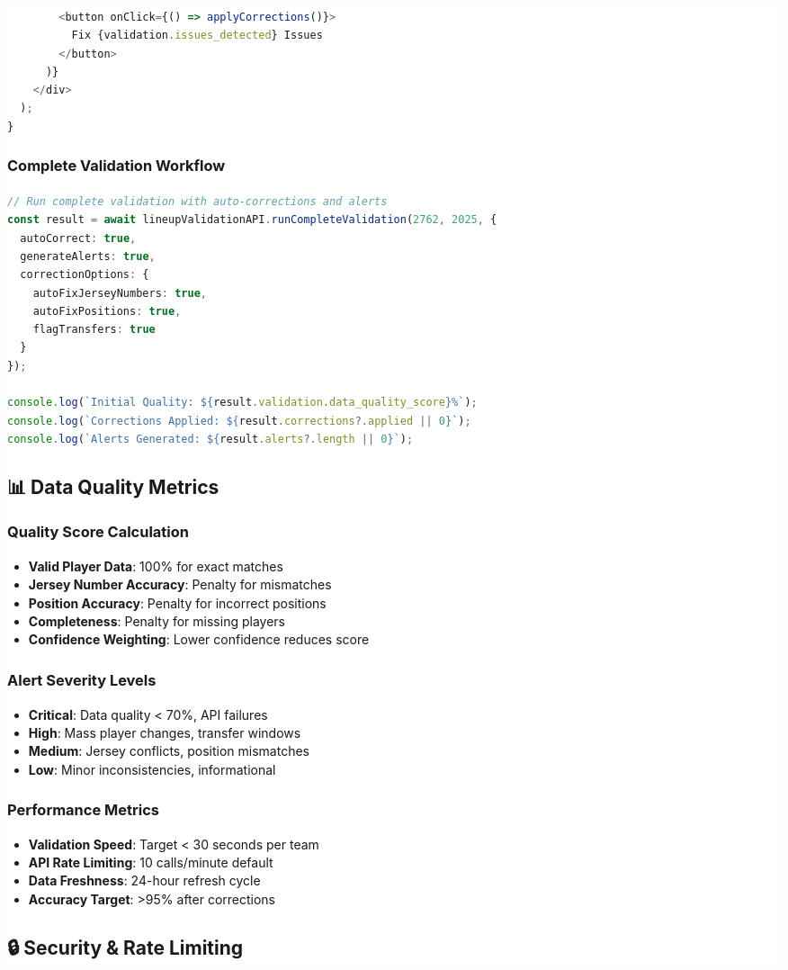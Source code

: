 ```typescript
        <button onClick={() => applyCorrections()}>
          Fix {validation.issues_detected} Issues
        </button>
      )}
    </div>
  );
}
```

### Complete Validation Workflow
```typescript
// Run complete validation with auto-corrections and alerts
const result = await lineupValidationAPI.runCompleteValidation(2762, 2025, {
  autoCorrect: true,
  generateAlerts: true,
  correctionOptions: {
    autoFixJerseyNumbers: true,
    autoFixPositions: true,
    flagTransfers: true
  }
});

console.log(`Initial Quality: ${result.validation.data_quality_score}%`);
console.log(`Corrections Applied: ${result.corrections?.applied || 0}`);
console.log(`Alerts Generated: ${result.alerts?.length || 0}`);
```

## 📊 Data Quality Metrics

### Quality Score Calculation
- **Valid Player Data**: 100% for exact matches
- **Jersey Number Accuracy**: Penalty for mismatches
- **Position Accuracy**: Penalty for incorrect positions
- **Completeness**: Penalty for missing players
- **Confidence Weighting**: Lower confidence reduces score

### Alert Severity Levels
- **Critical**: Data quality < 70%, API failures
- **High**: Mass player changes, transfer windows
- **Medium**: Jersey conflicts, position mismatches
- **Low**: Minor inconsistencies, informational

### Performance Metrics
- **Validation Speed**: Target < 30 seconds per team
- **API Rate Limiting**: 10 calls/minute default
- **Data Freshness**: 24-hour refresh cycle
- **Accuracy Target**: >95% after corrections

## 🔒 Security & Rate Limiting
